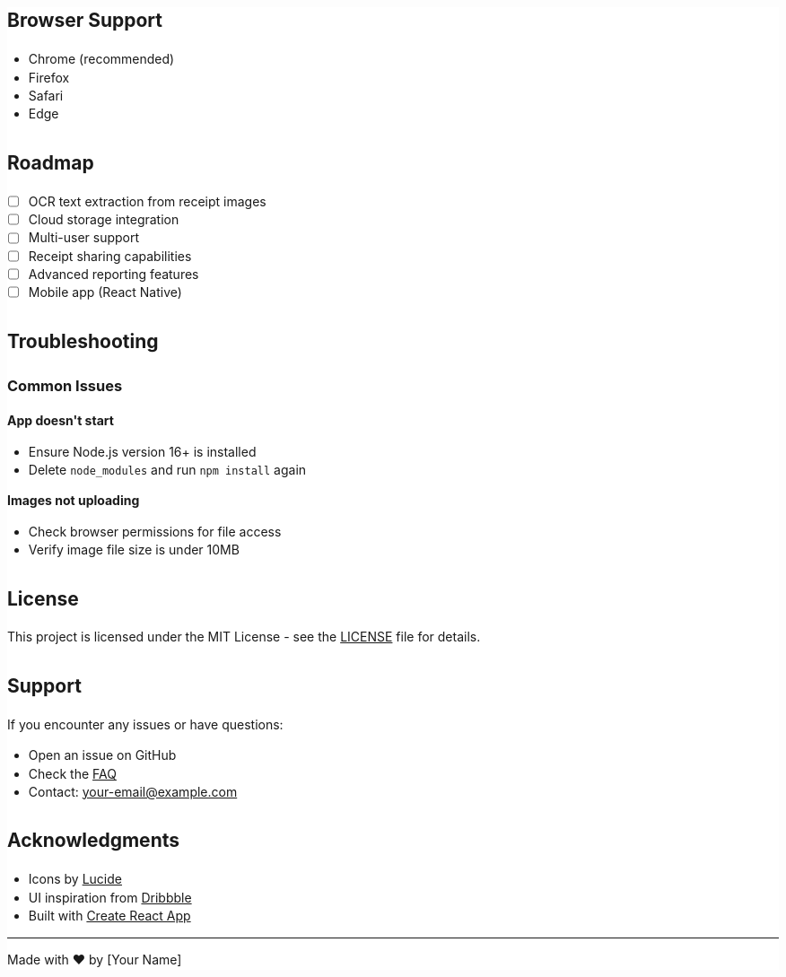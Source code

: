 ## Browser Support

- Chrome (recommended)
- Firefox
- Safari
- Edge

## Roadmap

- [ ] OCR text extraction from receipt images
- [ ] Cloud storage integration
- [ ] Multi-user support
- [ ] Receipt sharing capabilities
- [ ] Advanced reporting features
- [ ] Mobile app (React Native)

## Troubleshooting

### Common Issues

**App doesn't start**
- Ensure Node.js version 16+ is installed
- Delete `node_modules` and run `npm install` again

**Images not uploading**
- Check browser permissions for file access
- Verify image file size is under 10MB

## License

This project is licensed under the MIT License - see the [LICENSE](LICENSE) file for details.

## Support

If you encounter any issues or have questions:

- Open an issue on GitHub
- Check the [FAQ](docs/FAQ.md)
- Contact: your-email@example.com

## Acknowledgments

- Icons by [Lucide](https://lucide.dev/)
- UI inspiration from [Dribbble](https://dribbble.com/)
- Built with [Create React App](https://create-react-app.dev/)

---

Made with ❤️ by [Your Name]
